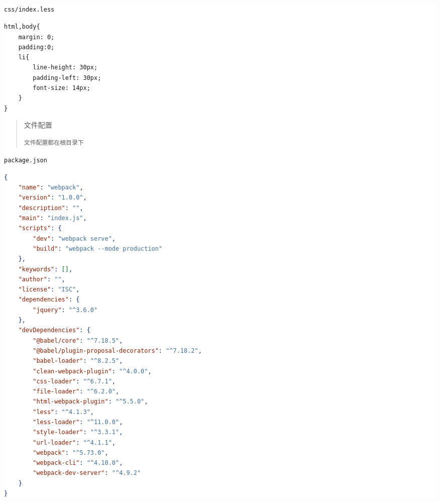 `css/index.less`

```less
html,body{
	margin: 0;
	padding:0;
	li{
		line-height: 30px;
		padding-left: 30px;
		font-size: 14px;
	}
}
```



> 文件配置
>
> `文件配置都在根目录下`

`package.json`

```json
{
	"name": "webpack",
	"version": "1.0.0",
	"description": "",
	"main": "index.js",
	"scripts": {
		"dev": "webpack serve",
		"build": "webpack --mode production"
	},
	"keywords": [],
	"author": "",
	"license": "ISC",
	"dependencies": {
		"jquery": "^3.6.0"
	},
	"devDependencies": {
		"@babel/core": "^7.18.5",
		"@babel/plugin-proposal-decorators": "^7.18.2",
		"babel-loader": "^8.2.5",
		"clean-webpack-plugin": "^4.0.0",
		"css-loader": "^6.7.1",
		"file-loader": "^6.2.0",
		"html-webpack-plugin": "^5.5.0",
		"less": "^4.1.3",
		"less-loader": "^11.0.0",
		"style-loader": "^3.3.1",
		"url-loader": "^4.1.1",
		"webpack": "^5.73.0",
		"webpack-cli": "^4.10.0",
		"webpack-dev-server": "^4.9.2"
	}
}

```
